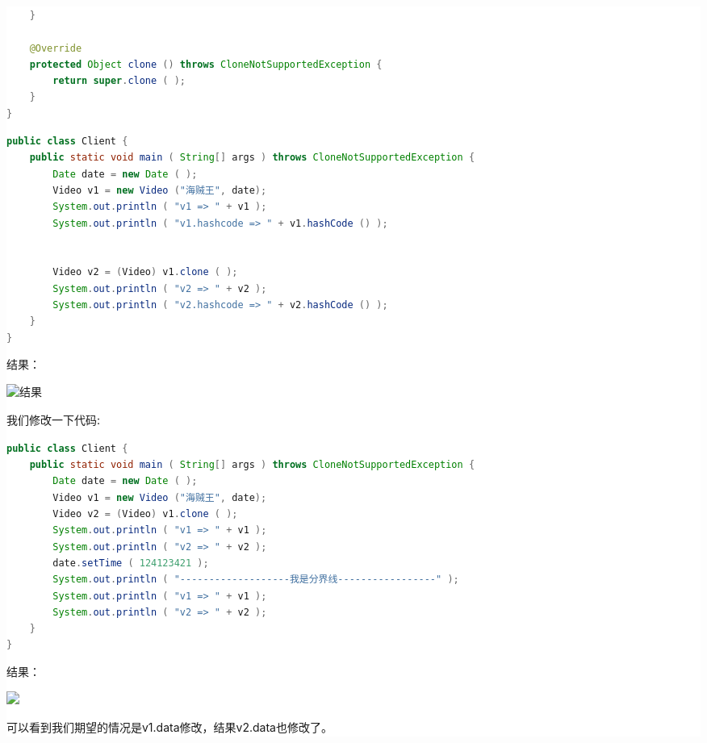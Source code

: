 ```java
    }

    @Override
    protected Object clone () throws CloneNotSupportedException {
        return super.clone ( );
    }
}
```

```java
public class Client {
    public static void main ( String[] args ) throws CloneNotSupportedException {
        Date date = new Date ( );
        Video v1 = new Video ("海贼王", date);
        System.out.println ( "v1 => " + v1 );
        System.out.println ( "v1.hashcode => " + v1.hashCode () );


        Video v2 = (Video) v1.clone ( );
        System.out.println ( "v2 => " + v2 );
        System.out.println ( "v2.hashcode => " + v2.hashCode () );
    }
}
```

结果：

![结果](https://i.loli.net/2020/03/08/vcoxHEbGkihBzwJ.png)



我们修改一下代码:

```java
public class Client {
    public static void main ( String[] args ) throws CloneNotSupportedException {
        Date date = new Date ( );
        Video v1 = new Video ("海贼王", date);
        Video v2 = (Video) v1.clone ( );
        System.out.println ( "v1 => " + v1 );
        System.out.println ( "v2 => " + v2 );
        date.setTime ( 124123421 );
        System.out.println ( "-------------------我是分界线-----------------" );
        System.out.println ( "v1 => " + v1 );
        System.out.println ( "v2 => " + v2 );
    }
}
```

结果：

![](https://i.loli.net/2020/03/08/oqutBdbDW1nQ8CZ.png)

可以看到我们期望的情况是v1.data修改，结果v2.data也修改了。
